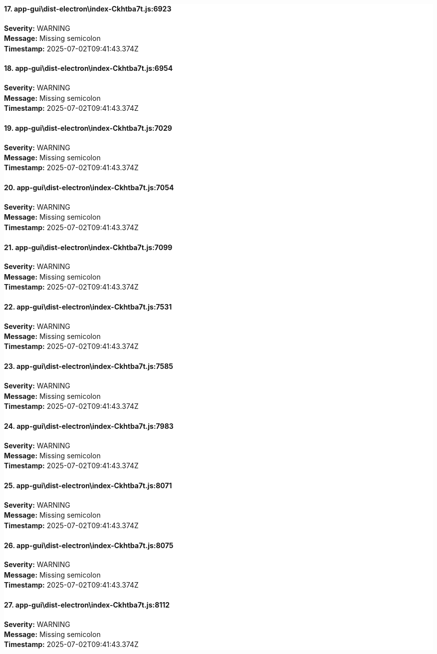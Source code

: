 #### 17. app-gui\dist-electron\index-Ckhtba7t.js:6923
**Severity:** WARNING  
**Message:** Missing semicolon  
**Timestamp:** 2025-07-02T09:41:43.374Z

#### 18. app-gui\dist-electron\index-Ckhtba7t.js:6954
**Severity:** WARNING  
**Message:** Missing semicolon  
**Timestamp:** 2025-07-02T09:41:43.374Z

#### 19. app-gui\dist-electron\index-Ckhtba7t.js:7029
**Severity:** WARNING  
**Message:** Missing semicolon  
**Timestamp:** 2025-07-02T09:41:43.374Z

#### 20. app-gui\dist-electron\index-Ckhtba7t.js:7054
**Severity:** WARNING  
**Message:** Missing semicolon  
**Timestamp:** 2025-07-02T09:41:43.374Z

#### 21. app-gui\dist-electron\index-Ckhtba7t.js:7099
**Severity:** WARNING  
**Message:** Missing semicolon  
**Timestamp:** 2025-07-02T09:41:43.374Z

#### 22. app-gui\dist-electron\index-Ckhtba7t.js:7531
**Severity:** WARNING  
**Message:** Missing semicolon  
**Timestamp:** 2025-07-02T09:41:43.374Z

#### 23. app-gui\dist-electron\index-Ckhtba7t.js:7585
**Severity:** WARNING  
**Message:** Missing semicolon  
**Timestamp:** 2025-07-02T09:41:43.374Z

#### 24. app-gui\dist-electron\index-Ckhtba7t.js:7983
**Severity:** WARNING  
**Message:** Missing semicolon  
**Timestamp:** 2025-07-02T09:41:43.374Z

#### 25. app-gui\dist-electron\index-Ckhtba7t.js:8071
**Severity:** WARNING  
**Message:** Missing semicolon  
**Timestamp:** 2025-07-02T09:41:43.374Z

#### 26. app-gui\dist-electron\index-Ckhtba7t.js:8075
**Severity:** WARNING  
**Message:** Missing semicolon  
**Timestamp:** 2025-07-02T09:41:43.374Z

#### 27. app-gui\dist-electron\index-Ckhtba7t.js:8112
**Severity:** WARNING  
**Message:** Missing semicolon  
**Timestamp:** 2025-07-02T09:41:43.374Z
